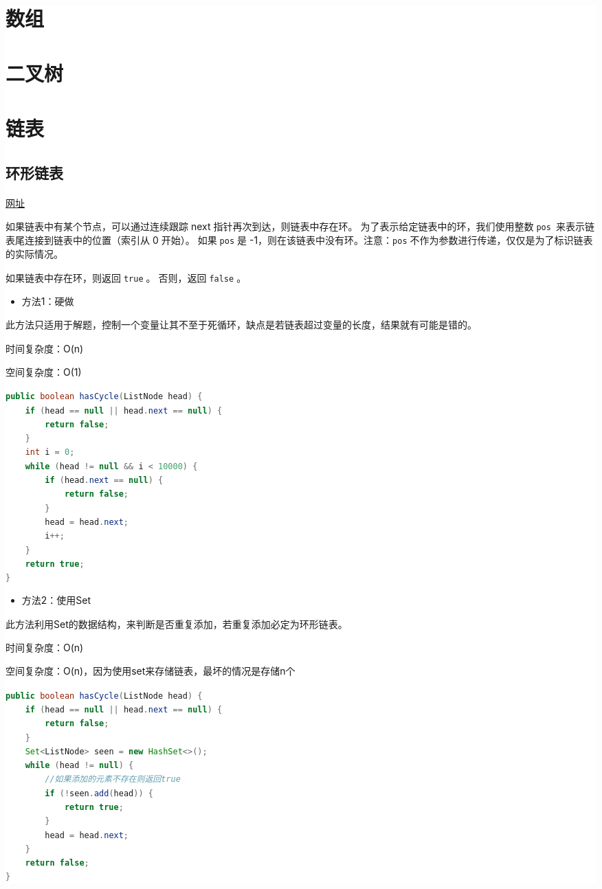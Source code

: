 #          数组

# 二叉树



# 链表

## 环形链表

[网址](https://leetcode-cn.com/problems/linked-list-cycle/)

如果链表中有某个节点，可以通过连续跟踪 next 指针再次到达，则链表中存在环。 为了表示给定链表中的环，我们使用整数 `pos `来表示链表尾连接到链表中的位置（索引从 0 开始）。 如果 `pos` 是 -1，则在该链表中没有环。注意：`pos` 不作为参数进行传递，仅仅是为了标识链表的实际情况。

如果链表中存在环，则返回 `true` 。 否则，返回 `false` 。

- 方法1：硬做

此方法只适用于解题，控制一个变量让其不至于死循环，缺点是若链表超过变量的长度，结果就有可能是错的。

时间复杂度：O(n)

空间复杂度：O(1)

```java
public boolean hasCycle(ListNode head) {
    if (head == null || head.next == null) {
    	return false;
    }
    int i = 0;
    while (head != null && i < 10000) {
        if (head.next == null) {
        	return false;
        }
        head = head.next;
        i++;
    }
    return true;
}
```

- 方法2：使用Set

此方法利用Set的数据结构，来判断是否重复添加，若重复添加必定为环形链表。

时间复杂度：O(n)

空间复杂度：O(n)，因为使用set来存储链表，最坏的情况是存储n个

```java
public boolean hasCycle(ListNode head) {
    if (head == null || head.next == null) {
        return false;
    }
    Set<ListNode> seen = new HashSet<>();
    while (head != null) {
        //如果添加的元素不存在则返回true
        if (!seen.add(head)) {
            return true;
        }
        head = head.next;
    }
    return false;
}
```

